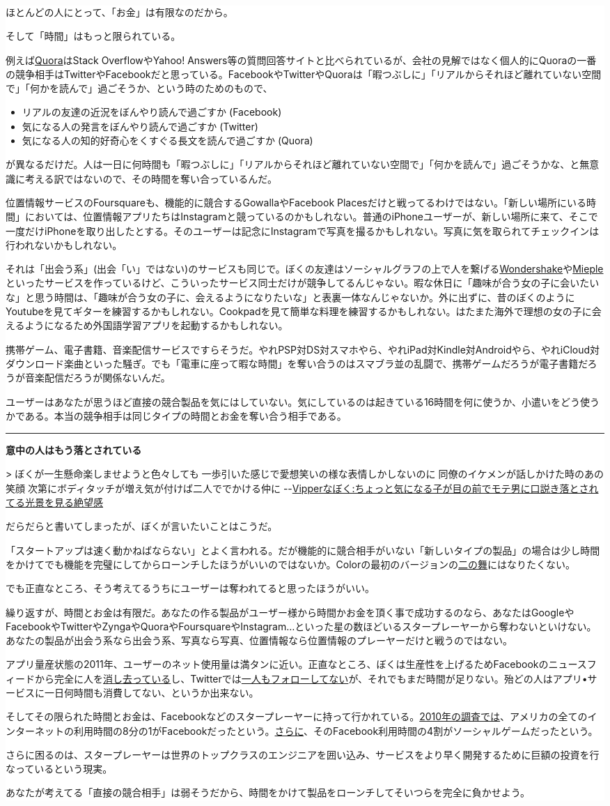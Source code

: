 ほとんどの人にとって、「お金」は有限なのだから。

そして「時間」はもっと限られている。

例えば[Quora](http://techwave.jp/archives/51578322.html)はStack OverflowやYahoo! Answers等の質問回答サイトと比べられているが、会社の見解ではなく個人的にQuoraの一番の競争相手はTwitterやFacebookだと思っている。FacebookやTwitterやQuoraは「暇つぶしに」「リアルからそれほど離れていない空間で」「何かを読んで」過ごそうか、という時のためのもので、

* リアルの友達の近況をぼんやり読んで過ごすか (Facebook)
* 気になる人の発言をぼんやり読んで過ごすか (Twitter)
* 気になる人の知的好奇心をくすぐる長文を読んで過ごすか (Quora)

が異なるだけだ。人は一日に何時間も「暇つぶしに」「リアルからそれほど離れていない空間で」「何かを読んで」過ごそうかな、と無意識に考える訳ではないので、その時間を奪い合っているんだ。

位置情報サービスのFoursquareも、機能的に競合するGowallaやFacebook Placesだけと戦ってるわけではない。「新しい場所にいる時間」においては、位置情報アプリたちはInstagramと競っているのかもしれない。普通のiPhoneユーザーが、新しい場所に来て、そこで一度だけiPhoneを取り出したとする。そのユーザーは記念にInstagramで写真を撮るかもしれない。写真に気を取られてチェックインは行われないかもしれない。

それは「出会う系」(出会「い」ではない)のサービスも同じで。ぼくの友達はソーシャルグラフの上で人を繋げる[Wondershake](http://wondershake.com/)や[Mieple](http://mieple.com/)といったサービスを作っているけど、こういったサービス同士だけが競争してるんじゃない。暇な休日に「趣味が合う女の子に会いたいな」と思う時間は、「趣味が合う女の子に、会えるようになりたいな」と表裏一体なんじゃないか。外に出ずに、昔のぼくのようにYoutubeを見てギターを練習するかもしれない。Cookpadを見て簡単な料理を練習するかもしれない。はたまた海外で理想の女の子に会えるようになるため外国語学習アプリを起動するかもしれない。

携帯ゲーム、電子書籍、音楽配信サービスですらそうだ。やれPSP対DS対スマホやら、やれiPad対Kindle対Androidやら、やれiCloud対ダウンロード楽曲といった騒ぎ。でも「電車に座って暇な時間」を奪い合うのはスマブラ並の乱闘で、携帯ゲームだろうが電子書籍だろうが音楽配信だろうが関係ないんだ。

ユーザーはあなたが思うほど直接の競合製品を気にはしていない。気にしているのは起きている16時間を何に使うか、小遣いをどう使うかである。本当の競争相手は同じタイプの時間とお金を奪い合う相手である。

- - -

**意中の人はもう落とされている**

&gt; ぼくが一生懸命楽しませようと色々しても 一歩引いた感じで愛想笑いの様な表情しかしないのに 同僚のイケメンが話しかけた時のあの笑顔 次第にボディタッチが増え気が付けば二人ででかける仲に --[Vipperなぼく:ちょっと気になる子が目の前でモテ男に口説き落とされてる光景を見る絶望感](http://blog.livedoor.jp/news23vip/archives/3732875.html)

だらだらと書いてしまったが、ぼくが言いたいことはこうだ。

「スタートアップは速く動かねばならない」とよく言われる。だが機能的に競合相手がいない「新しいタイプの製品」の場合は少し時間をかけてでも機能を完璧にしてからローンチしたほうがいいのではないか。Colorの最初のバージョンの[二の舞](http://jp.techcrunch.com/archives/20110429how-many-mulligans-does-color-get/)にはなりたくない。

でも正直なところ、そう考えてるうちにユーザーは奪われてると思ったほうがいい。

繰り返すが、時間とお金は有限だ。あなたの作る製品がユーザー様から時間かお金を頂く事で成功するのなら、あなたはGoogleやFacebookやTwitterやZyngaやQuoraやFoursquareやInstagram…といった星の数ほどいるスタープレーヤーから奪わないといけない。あなたの製品が出会う系なら出会う系、写真なら写真、位置情報なら位置情報のプレーヤーだけと戦うのではない。

アプリ量産状態の2011年、ユーザーのネット使用量は満タンに近い。正直なところ、ぼくは生産性を上げるためFacebookのニュースフィードから完全に人を[消し去っている](http://cl.ly/8Z00)し、Twitterでは[一人もフォローしてない](https://twitter.com/chibicode)が、それでもまだ時間が足りない。殆どの人はアプリ•サービスに一日何時間も消費してない、というか出来ない。

そしてその限られた時間とお金は、Facebookなどのスタープレーヤーに持って行かれている。[2010年の調査では](http://technolog.msnbc.msn.com/_news/2011/02/08/6011831-facebook-sucks-only-12-percent-of-your-internet-time)、アメリカの全てのインターネットの利用時間の8分の1がFacebookだったという。[さらに](http://techcrunch.com/2010/07/30/half-of-all-facebook-users-play-social-games-its-40-of-total-usage-time/)、そのFacebook利用時間の4割がソーシャルゲームだったという。

さらに困るのは、スタープレーヤーは世界のトップクラスのエンジニアを囲い込み、サービスをより早く開発するために巨額の投資を行なっているという現実。

あなたが考えてる「直接の競合相手」は弱そうだから、時間をかけて製品をローンチしてそいつらを完全に負かせよう。
